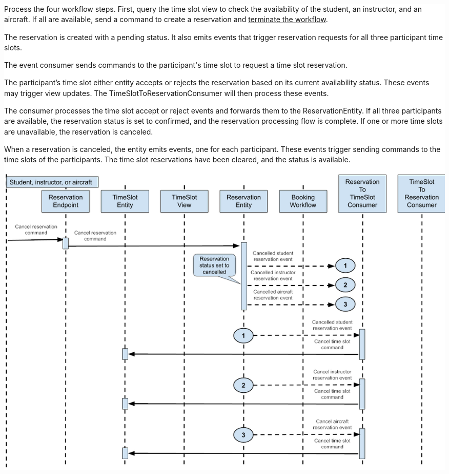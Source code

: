 Process the four workflow steps. First, query the time slot view to check the availability of the student, an instructor, and an aircraft. If all are available, send a command to create a reservation and [terminate the workflow](https://doc.akka.io/java/workflows.html#_workflow_definition).

The reservation is created with a pending status. It also emits events that trigger reservation requests for all three participant time slots.

The event consumer sends commands to the participant's time slot to request a time slot reservation.

The participant’s time slot either entity accepts or rejects the reservation based on its current availability status. These events may trigger view updates. The TimeSlotToReservationConsumer will then process these events.

The consumer processes the time slot accept or reject events and forwards them to the ReservationEntity. If all three participants are available, the reservation status is set to confirmed, and the reservation processing flow is complete. If one or more time slots are unavailable, the reservation is canceled.

When a reservation is canceled, the entity emits events, one for each participant. These events trigger sending commands to the time slots of the participants. The time slot reservations have been cleared, and the status is available.

![reservation to time slot consumer 3](images/cancel-reservation.png)
